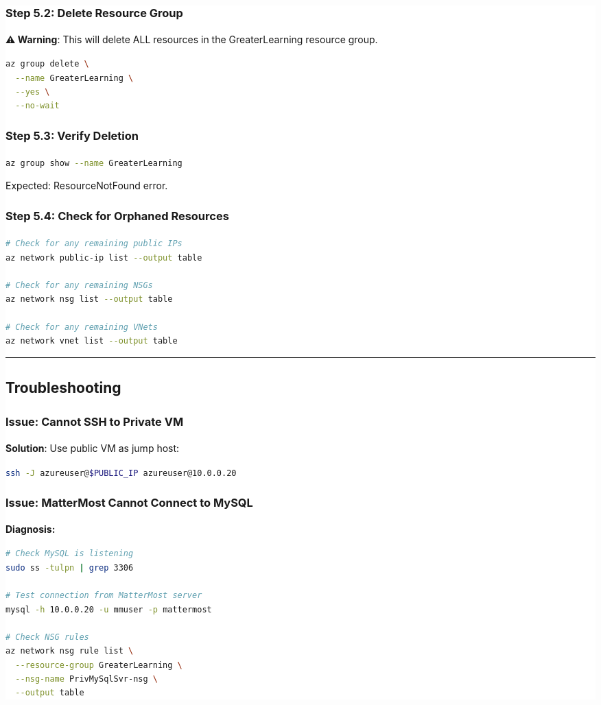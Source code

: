 ### Step 5.2: Delete Resource Group

**⚠️ Warning**: This will delete ALL resources in the GreaterLearning resource group.

```bash
az group delete \
  --name GreaterLearning \
  --yes \
  --no-wait
```

### Step 5.3: Verify Deletion

```bash
az group show --name GreaterLearning
```

Expected: ResourceNotFound error.

### Step 5.4: Check for Orphaned Resources

```bash
# Check for any remaining public IPs
az network public-ip list --output table

# Check for any remaining NSGs
az network nsg list --output table

# Check for any remaining VNets
az network vnet list --output table
```

---

## Troubleshooting

### Issue: Cannot SSH to Private VM

**Solution**: Use public VM as jump host:
```bash
ssh -J azureuser@$PUBLIC_IP azureuser@10.0.0.20
```

### Issue: MatterMost Cannot Connect to MySQL

**Diagnosis:**
```bash
# Check MySQL is listening
sudo ss -tulpn | grep 3306

# Test connection from MatterMost server
mysql -h 10.0.0.20 -u mmuser -p mattermost

# Check NSG rules
az network nsg rule list \
  --resource-group GreaterLearning \
  --nsg-name PrivMySqlSvr-nsg \
  --output table
```
